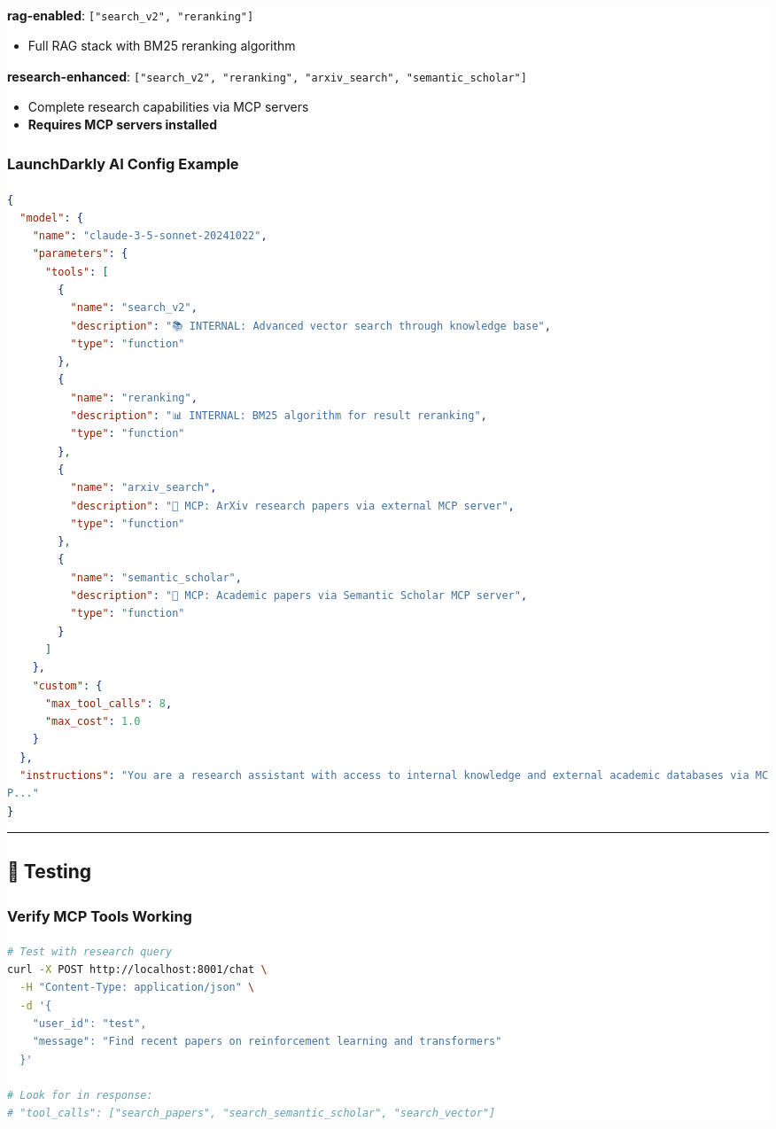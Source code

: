 **rag-enabled**: `["search_v2", "reranking"]`  
- Full RAG stack with BM25 reranking algorithm

**research-enhanced**: `["search_v2", "reranking", "arxiv_search", "semantic_scholar"]`
- Complete research capabilities via MCP servers
- **Requires MCP servers installed**

### LaunchDarkly AI Config Example
```json
{
  "model": {
    "name": "claude-3-5-sonnet-20241022",
    "parameters": {
      "tools": [
        {
          "name": "search_v2",
          "description": "📚 INTERNAL: Advanced vector search through knowledge base",
          "type": "function"
        },
        {
          "name": "reranking", 
          "description": "📊 INTERNAL: BM25 algorithm for result reranking",
          "type": "function"
        },
        {
          "name": "arxiv_search",
          "description": "🔬 MCP: ArXiv research papers via external MCP server",
          "type": "function"
        },
        {
          "name": "semantic_scholar",
          "description": "🔬 MCP: Academic papers via Semantic Scholar MCP server", 
          "type": "function"
        }
      ]
    },
    "custom": {
      "max_tool_calls": 8,
      "max_cost": 1.0
    }
  },
  "instructions": "You are a research assistant with access to internal knowledge and external academic databases via MCP..."
}
```

---

## 🧪 Testing

### Verify MCP Tools Working
```bash
# Test with research query
curl -X POST http://localhost:8001/chat \
  -H "Content-Type: application/json" \
  -d '{
    "user_id": "test", 
    "message": "Find recent papers on reinforcement learning and transformers"
  }'

# Look for in response:
# "tool_calls": ["search_papers", "search_semantic_scholar", "search_vector"]
```
